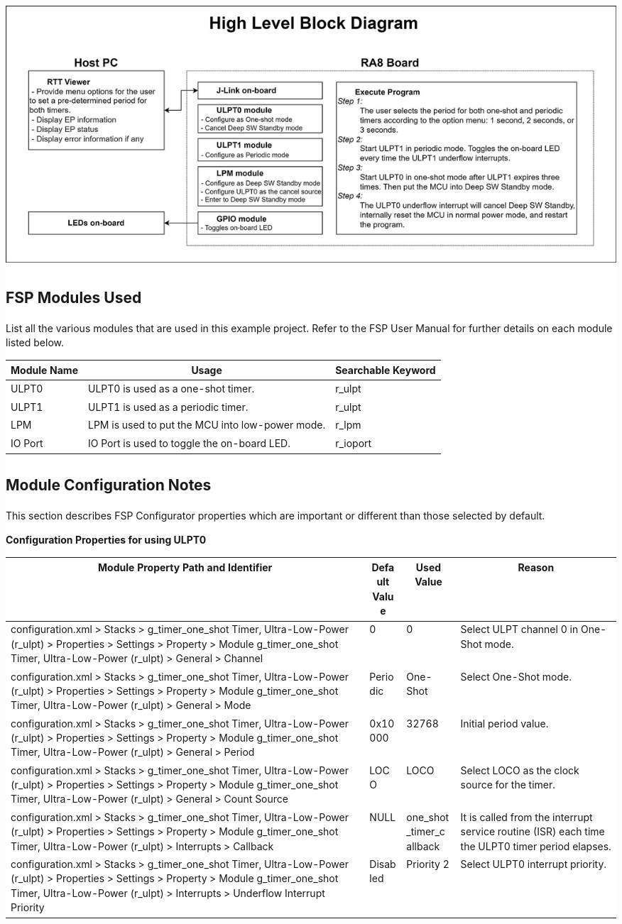 ![ulpt](images/ulpt_hld.jpg "High Level Block Diagram")

## FSP Modules Used ##
List all the various modules that are used in this example project. Refer to the FSP User Manual for further details on each module listed below.

| Module Name | Usage | Searchable Keyword  |
|-------------|-----------------------------------------------|-----------------------------------------------|
| ULPT0 | ULPT0 is used as a one-shot timer. | r_ulpt |
| ULPT1 | ULPT1 is used as a periodic timer. | r_ulpt |
| LPM | LPM is used to put the MCU into low-power mode. | r_lpm |
| IO Port | IO Port is used to toggle the on-board LED. | r_ioport |


## Module Configuration Notes ##
This section describes FSP Configurator properties which are important or different than those selected by default. 

**Configuration Properties for using ULPT0**

|   Module Property Path and Identifier   |   Default Value   |   Used Value   |   Reason   |
|-----------------------------------------|-------------------|----------------|------------|
configuration.xml > Stacks > g_timer_one_shot Timer, Ultra-Low-Power (r_ulpt) > Properties > Settings > Property > Module g_timer_one_shot Timer, Ultra-Low-Power (r_ulpt) > General > Channel | 0 | 0 | Select ULPT channel 0 in One-Shot mode. |
configuration.xml > Stacks > g_timer_one_shot Timer, Ultra-Low-Power (r_ulpt) > Properties > Settings > Property > Module g_timer_one_shot Timer, Ultra-Low-Power (r_ulpt) > General > Mode | Periodic | One-Shot | Select One-Shot mode. |
configuration.xml > Stacks > g_timer_one_shot Timer, Ultra-Low-Power (r_ulpt) > Properties > Settings > Property > Module g_timer_one_shot Timer, Ultra-Low-Power (r_ulpt) > General > Period | 0x10000 | 32768 | Initial period value. |
configuration.xml > Stacks > g_timer_one_shot Timer, Ultra-Low-Power (r_ulpt) > Properties > Settings > Property > Module g_timer_one_shot Timer, Ultra-Low-Power (r_ulpt) > General > Count Source | LOCO | LOCO | Select LOCO as the clock source for the timer. |
configuration.xml > Stacks > g_timer_one_shot Timer, Ultra-Low-Power (r_ulpt) > Properties > Settings > Property > Module g_timer_one_shot Timer, Ultra-Low-Power (r_ulpt) > Interrupts > Callback | NULL | one_shot_timer_callback | It is called from the interrupt service routine (ISR) each time the ULPT0 timer period elapses. |
configuration.xml > Stacks > g_timer_one_shot Timer, Ultra-Low-Power (r_ulpt) > Properties > Settings > Property > Module g_timer_one_shot Timer, Ultra-Low-Power (r_ulpt) > Interrupts > Underflow Interrupt Priority | Disabled | Priority 2 | Select ULPT0 interrupt priority. |
